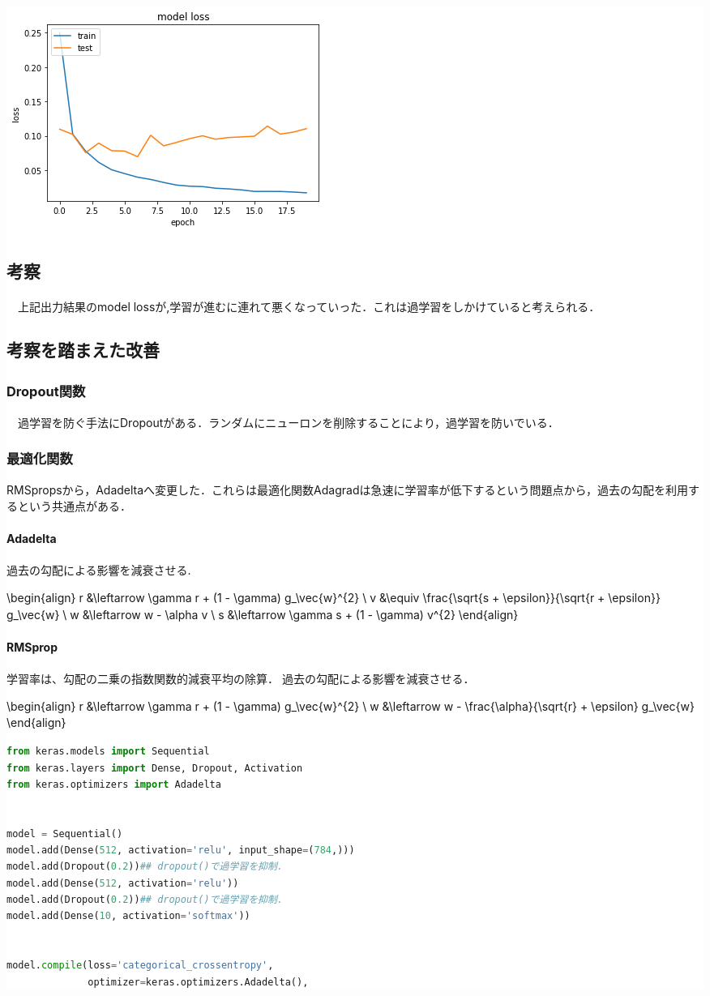 ![png](output_11_1.png)


## 考察
　上記出力結果のmodel lossが,学習が進むに連れて悪くなっていった．これは過学習をしかけていると考えられる．
## 考察を踏まえた改善

### Dropout関数
　過学習を防ぐ手法にDropoutがある．ランダムにニューロンを削除することにより，過学習を防いでいる．

### 最適化関数
RMSpropsから，Adadeltaへ変更した．これらは最適化関数Adagradは急速に学習率が低下するという問題点から，過去の勾配を利用するという共通点がある．


#### Adadelta
過去の勾配による影響を減衰させる.

\begin{align}
r &\leftarrow \gamma r + (1 - \gamma) g_\vec{w}^{2} \\
v &\equiv \frac{\sqrt{s + \epsilon}}{\sqrt{r + \epsilon}} g_\vec{w} \\
w &\leftarrow w - \alpha v \\
s &\leftarrow \gamma s + (1 - \gamma) v^{2}
\end{align}

#### RMSprop
学習率は、勾配の二乗の指数関数的減衰平均の除算．
過去の勾配による影響を減衰させる．

\begin{align}
r &\leftarrow \gamma r + (1 - \gamma) g_\vec{w}^{2} \\
w &\leftarrow w - \frac{\alpha}{\sqrt{r} + \epsilon} g_\vec{w}
\end{align}


```python
from keras.models import Sequential
from keras.layers import Dense, Dropout, Activation
from keras.optimizers import Adadelta


model = Sequential()
model.add(Dense(512, activation='relu', input_shape=(784,))) 
model.add(Dropout(0.2))## dropout()で過学習を抑制．
model.add(Dense(512, activation='relu')) 
model.add(Dropout(0.2))## dropout()で過学習を抑制．
model.add(Dense(10, activation='softmax'))


model.compile(loss='categorical_crossentropy',
              optimizer=keras.optimizers.Adadelta(),
```